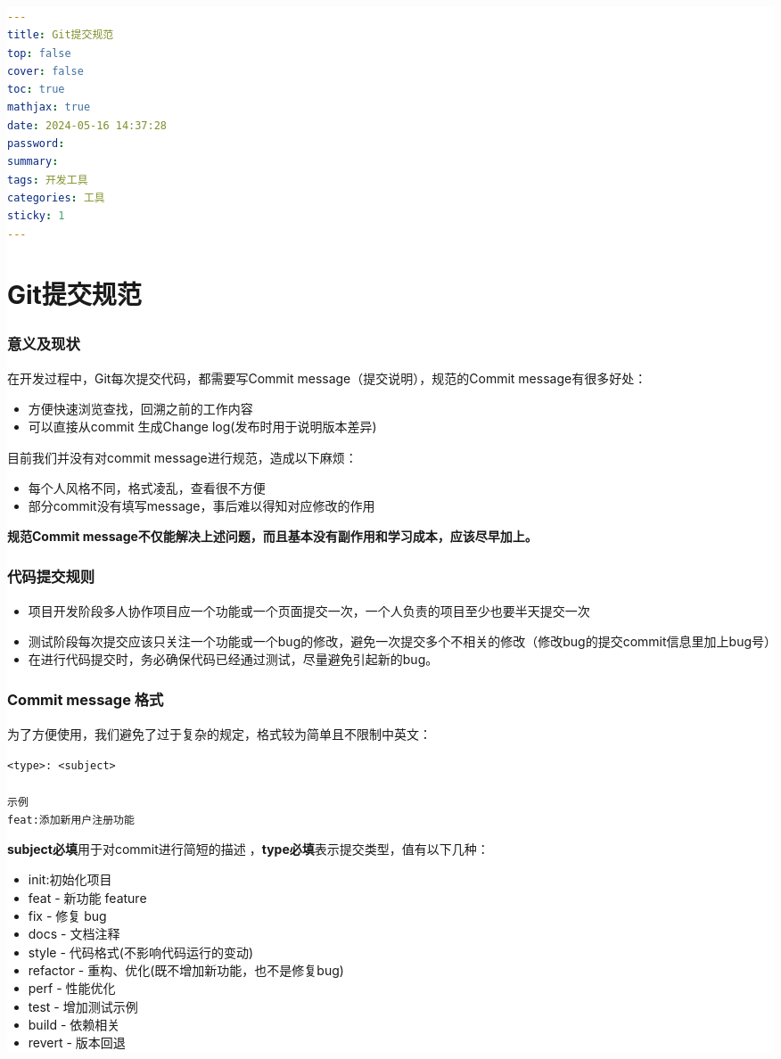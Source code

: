 ```yaml
---
title: Git提交规范
top: false
cover: false
toc: true
mathjax: true
date: 2024-05-16 14:37:28
password:
summary: 
tags: 开发工具
categories: 工具
sticky: 1
---
```

# Git提交规范

### 意义及现状

在开发过程中，Git每次提交代码，都需要写Commit message（提交说明），规范的Commit message有很多好处：

- 方便快速浏览查找，回溯之前的工作内容
- 可以直接从commit 生成Change log(发布时用于说明版本差异)

目前我们并没有对commit message进行规范，造成以下麻烦：

- 每个人风格不同，格式凌乱，查看很不方便
- 部分commit没有填写message，事后难以得知对应修改的作用

**规范Commit message不仅能解决上述问题，而且基本没有副作用和学习成本，应该尽早加上。**



### 代码提交规则

* 项目开发阶段多人协作项目应一个功能或一个页面提交一次，一个人负责的项目至少也要半天提交一次

- 测试阶段每次提交应该只关注一个功能或一个bug的修改，避免一次提交多个不相关的修改（修改bug的提交commit信息里加上bug号）
- 在进行代码提交时，务必确保代码已经通过测试，尽量避免引起新的bug。



### Commit message 格式

为了方便使用，我们避免了过于复杂的规定，格式较为简单且不限制中英文：

~~~
<type>: <subject>

示例
feat:添加新用户注册功能
~~~

**subject必填**用于对commit进行简短的描述 ，**type必填**表示提交类型，值有以下几种：

* init:初始化项目
* feat - 新功能 feature
* fix - 修复 bug
* docs - 文档注释
* style - 代码格式(不影响代码运行的变动)
* refactor - 重构、优化(既不增加新功能，也不是修复bug)
* perf - 性能优化
* test - 增加测试示例
* build - 依赖相关
* revert - 版本回退
